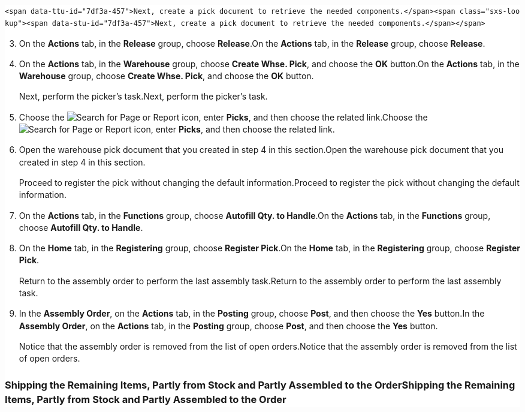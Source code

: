     <span data-ttu-id="7df3a-457">Next, create a pick document to retrieve the needed components.</span><span class="sxs-lookup"><span data-stu-id="7df3a-457">Next, create a pick document to retrieve the needed components.</span></span>  

3.  <span data-ttu-id="7df3a-458">On the **Actions** tab, in the **Release** group, choose **Release**.</span><span class="sxs-lookup"><span data-stu-id="7df3a-458">On the **Actions** tab, in the **Release** group, choose **Release**.</span></span>  
4.  <span data-ttu-id="7df3a-459">On the **Actions** tab, in the **Warehouse** group, choose **Create Whse. Pick**, and choose the **OK** button.</span><span class="sxs-lookup"><span data-stu-id="7df3a-459">On the **Actions** tab, in the **Warehouse** group, choose **Create Whse. Pick**, and choose the **OK** button.</span></span>  

    <span data-ttu-id="7df3a-460">Next, perform the picker’s task.</span><span class="sxs-lookup"><span data-stu-id="7df3a-460">Next, perform the picker’s task.</span></span>  

5.  <span data-ttu-id="7df3a-461">Choose the ![Search for Page or Report](media/ui-search/search_small.png "Search for Page or Report icon") icon, enter **Picks**, and then choose the related link.</span><span class="sxs-lookup"><span data-stu-id="7df3a-461">Choose the ![Search for Page or Report](media/ui-search/search_small.png "Search for Page or Report icon") icon, enter **Picks**, and then choose the related link.</span></span>  
6.  <span data-ttu-id="7df3a-462">Open the warehouse pick document that you created in step 4 in this section.</span><span class="sxs-lookup"><span data-stu-id="7df3a-462">Open the warehouse pick document that you created in step 4 in this section.</span></span>  

     <span data-ttu-id="7df3a-463">Proceed to register the pick without changing the default information.</span><span class="sxs-lookup"><span data-stu-id="7df3a-463">Proceed to register the pick without changing the default information.</span></span>  

7.  <span data-ttu-id="7df3a-464">On the **Actions** tab, in the **Functions** group, choose **Autofill Qty. to Handle**.</span><span class="sxs-lookup"><span data-stu-id="7df3a-464">On the **Actions** tab, in the **Functions** group, choose **Autofill Qty. to Handle**.</span></span>  
8.  <span data-ttu-id="7df3a-465">On the **Home** tab, in the **Registering** group, choose **Register Pick**.</span><span class="sxs-lookup"><span data-stu-id="7df3a-465">On the **Home** tab, in the **Registering** group, choose **Register Pick**.</span></span>  

    <span data-ttu-id="7df3a-466">Return to the assembly order to perform the last assembly task.</span><span class="sxs-lookup"><span data-stu-id="7df3a-466">Return to the assembly order to perform the last assembly task.</span></span>  

9. <span data-ttu-id="7df3a-467">In the **Assembly Order**, on the **Actions** tab, in the **Posting** group, choose **Post**, and then choose the **Yes** button.</span><span class="sxs-lookup"><span data-stu-id="7df3a-467">In the **Assembly Order**, on the **Actions** tab, in the **Posting** group, choose **Post**, and then choose the **Yes** button.</span></span>  

    <span data-ttu-id="7df3a-468">Notice that the assembly order is removed from the list of open orders.</span><span class="sxs-lookup"><span data-stu-id="7df3a-468">Notice that the assembly order is removed from the list of open orders.</span></span>  

### <a name="shipping-the-remaining-items-partly-from-stock-and-partly-assembled-to-the-order"></a><span data-ttu-id="7df3a-469">Shipping the Remaining Items, Partly from Stock and Partly Assembled to the Order</span><span class="sxs-lookup"><span data-stu-id="7df3a-469">Shipping the Remaining Items, Partly from Stock and Partly Assembled to the Order</span></span>  
